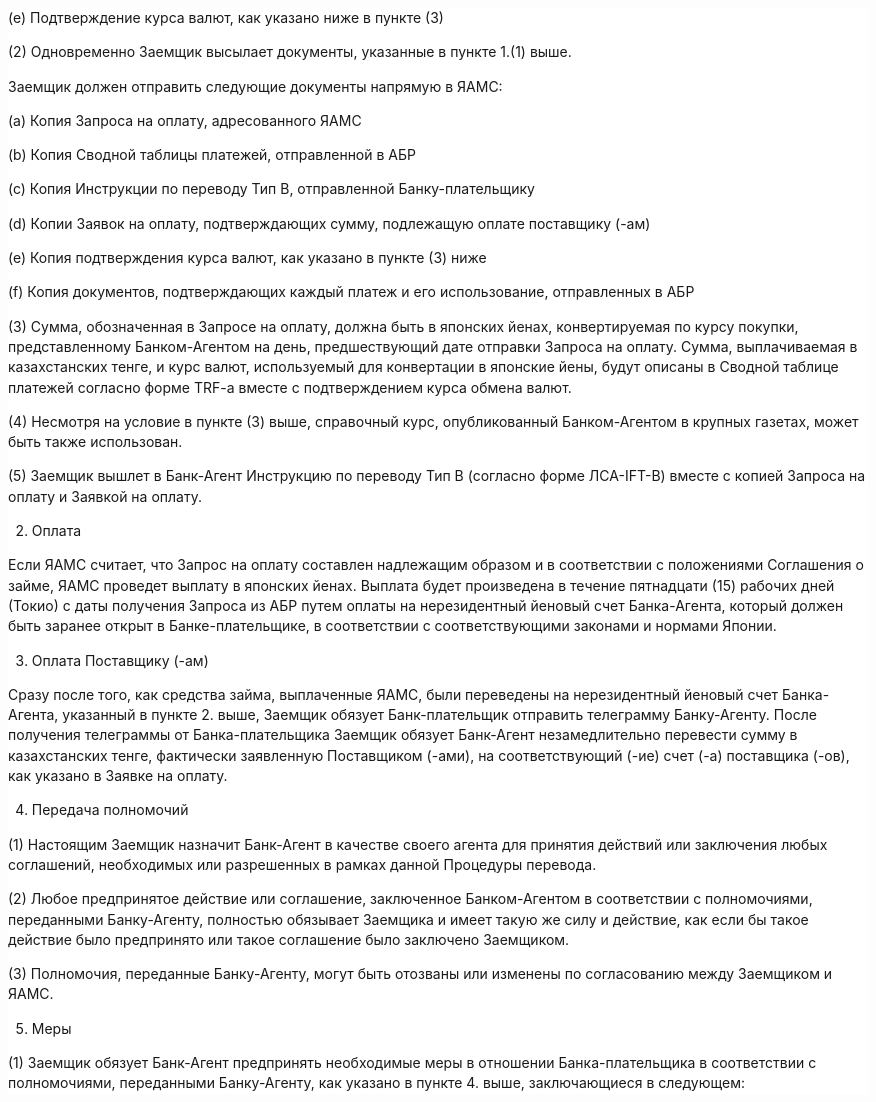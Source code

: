 (e) Подтверждение курса валют, как указано ниже в пункте (3)

(2) Одновременно Заемщик высылает документы, указанные в пункте 1.(1) выше.

Заемщик должен отправить следующие документы напрямую в ЯАМС:

(a) Копия Запроса на оплату, адресованного ЯАМС

(b) Копия Сводной таблицы платежей, отправленной в АБР

(c) Копия Инструкции по переводу Тип В, отправленной Банку-плательщику

(d) Копии Заявок на оплату, подтверждающих сумму, подлежащую оплате поставщику (-ам)

(e) Копия подтверждения курса валют, как указано в пункте (3) ниже

(f) Копия документов, подтверждающих каждый платеж и его использование, отправленных в АБР

(3) Сумма, обозначенная в Запросе на оплату, должна быть в японских йенах, конвертируемая по курсу покупки, представленному Банком-Агентом на день, предшествующий дате отправки Запроса на оплату. Сумма, выплачиваемая в казахстанских тенге, и курс валют, используемый для конвертации в японские йены, будут описаны в Сводной таблице платежей согласно форме TRF-a вместе с подтверждением курса обмена валют.

(4) Несмотря на условие в пункте (3) выше, справочный курс, опубликованный Банком-Агентом в крупных газетах, может быть также использован.

(5) Заемщик вышлет в Банк-Агент Инструкцию по переводу Тип В (согласно форме ЛСА-IFT-B) вместе с копией Запроса на оплату и Заявкой на оплату.

2. Оплата

Если ЯАМС считает, что Запрос на оплату составлен надлежащим образом и в соответствии с положениями Соглашения о займе, ЯАМС проведет выплату в японских йенах. Выплата будет произведена в течение пятнадцати (15) рабочих дней (Токио) с даты получения Запроса из АБР путем оплаты на нерезидентный йеновый счет Банка-Агента, который должен быть заранее открыт в Банке-плательщике, в соответствии с соответствующими законами и нормами Японии.

3. Оплата Поставщику (-ам)

Сразу после того, как средства займа, выплаченные ЯАМС, были переведены на нерезидентный йеновый счет Банка-Агента, указанный в пункте 2. выше, Заемщик обязует Банк-плательщик отправить телеграмму Банку-Агенту. После получения телеграммы от Банка-плательщика Заемщик обязует Банк-Агент незамедлительно перевести сумму в казахстанских тенге, фактически заявленную Поставщиком (-ами), на соответствующий (-ие) счет (-а) поставщика (-ов), как указано в Заявке на оплату.

4. Передача полномочий

(1) Настоящим Заемщик назначит Банк-Агент в качестве своего агента для принятия действий или заключения любых соглашений, необходимых или разрешенных в рамках данной Процедуры перевода.

(2) Любое предпринятое действие или соглашение, заключенное Банком-Агентом в соответствии с полномочиями, переданными Банку-Агенту, полностью обязывает Заемщика и имеет такую же силу и действие, как если бы такое действие было предпринято или такое соглашение было заключено Заемщиком.

(3) Полномочия, переданные Банку-Агенту, могут быть отозваны или изменены по согласованию между Заемщиком и ЯАМС.

5. Меры

(1) Заемщик обязует Банк-Агент предпринять необходимые меры в отношении Банка-плательщика в соответствии с полномочиями, переданными Банку-Агенту, как указано в пункте 4. выше, заключающиеся в следующем:

